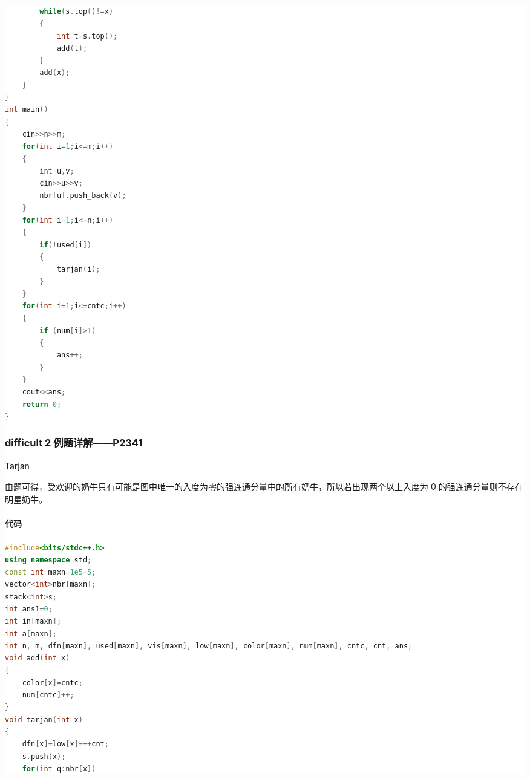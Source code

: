 ```cpp
        while(s.top()!=x)
        {
            int t=s.top();
            add(t);
        }
        add(x);
    }
}
int main()
{
    cin>>n>>m;
    for(int i=1;i<=m;i++)
    {
        int u,v;
        cin>>u>>v;
        nbr[u].push_back(v);
    }
    for(int i=1;i<=n;i++)
    {
        if(!used[i])
        {
            tarjan(i);
        } 
    }
    for(int i=1;i<=cntc;i++)
    {
        if (num[i]>1)
        {
            ans++;
        } 
    }
    cout<<ans;
    return 0;
}

```

### difficult 2 例题详解——P2341
Tarjan

由题可得，受欢迎的奶牛只有可能是图中唯一的入度为零的强连通分量中的所有奶牛，所以若出现两个以上入度为 $0$ 的强连通分量则不存在明星奶牛。


#### 代码
```cpp
#include<bits/stdc++.h>
using namespace std;
const int maxn=1e5+5;
vector<int>nbr[maxn];
stack<int>s;
int ans1=0;
int in[maxn];
int a[maxn];
int n, m, dfn[maxn], used[maxn], vis[maxn], low[maxn], color[maxn], num[maxn], cntc, cnt, ans;
void add(int x)
{
    color[x]=cntc;
    num[cntc]++;
}
void tarjan(int x)
{
    dfn[x]=low[x]=++cnt;
    s.push(x);
    for(int q:nbr[x])
```